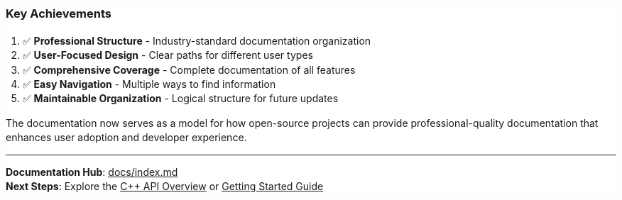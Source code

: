 ### Key Achievements
1. ✅ **Professional Structure** - Industry-standard documentation organization
2. ✅ **User-Focused Design** - Clear paths for different user types
3. ✅ **Comprehensive Coverage** - Complete documentation of all features
4. ✅ **Easy Navigation** - Multiple ways to find information
5. ✅ **Maintainable Organization** - Logical structure for future updates

The documentation now serves as a model for how open-source projects can provide professional-quality documentation that enhances user adoption and developer experience.

---

**Documentation Hub**: [docs/index.md](index.md)  
**Next Steps**: Explore the [C++ API Overview](cpp_api_overview.md) or [Getting Started Guide](getting_started_cpp.md)